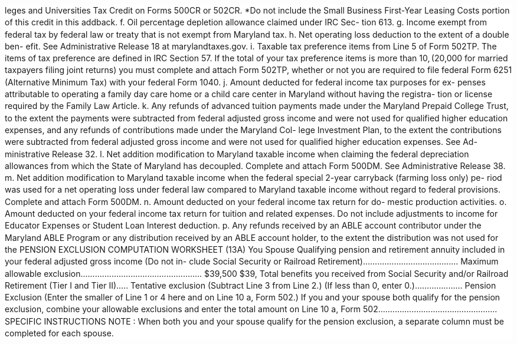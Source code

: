 leges and Universities Tax Credit on Forms 500CR or 502CR.
*Do not include the Small Business First-Year Leasing Costs
portion of this credit in this addback.
f. Oil percentage depletion allowance claimed under IRC Sec-
tion 613.
g. Income exempt from federal tax by federal law or treaty
that is not exempt from Maryland tax.
h. Net operating loss deduction to the extent of a double ben-
efit. See Administrative Release 18 at marylandtaxes.gov.
i. Taxable tax preference items from Line 5 of Form 502TP.
The items of tax preference are defined in IRC Section 57. If
the total of your tax preference items is more than $10,
($20,000 for married taxpayers filing joint returns) you
must complete and attach Form 502TP, whether or not you
are required to file federal Form 6251 (Alternative Minimum
Tax) with your federal Form 1040.
j. Amount deducted for federal income tax purposes for ex-
penses attributable to operating a family day care home or
a child care center in Maryland without having the registra-
tion or license required by the Family Law Article.
k. Any refunds of advanced tuition payments made under the
Maryland Prepaid College Trust, to the extent the payments
were subtracted from federal adjusted gross income and
were not used for qualified higher education expenses, and
any refunds of contributions made under the Maryland Col-
lege Investment Plan, to the extent the contributions were
subtracted from federal adjusted gross income and were
not used for qualified higher education expenses. See Ad-
ministrative Release 32.
l. Net addition modification to Maryland taxable income when
claiming the federal depreciation allowances from which
the State of Maryland has decoupled. Complete and attach
Form 500DM. See Administrative Release 38.
m. Net addition modification to Maryland taxable income when
the federal special 2-year carryback (farming loss only) pe-
riod was used for a net operating loss under federal law
compared to Maryland taxable income without regard to
federal provisions. Complete and attach Form 500DM.
n. Amount deducted on your federal income tax return for do-
mestic production activities.
o. Amount deducted on your federal income tax return for tuition
and related expenses. Do not include adjustments to income
for Educator Expenses or Student Loan Interest deduction.
p. Any refunds received by an ABLE account contributor under the
Maryland ABLE Program or any distribution received by an ABLE
account holder, to the extent the distribution was not used for the
PENSION EXCLUSION COMPUTATION WORKSHEET (13A)
You Spouse
Qualifying pension and retirement annuity included in your federal adjusted gross income (Do not in-
clude Social Security or Railroad Retirement)........................................
Maximum allowable exclusion................................................... $39,500 $39,
Total benefits you received from Social Security and/or Railroad Retirement (Tier I and Tier II).....
Tentative exclusion (Subtract Line 3 from Line 2.) (If less than 0, enter 0.)....................
Pension Exclusion (Enter the smaller of Line 1 or 4 here and on Line 10 a, Form 502.) If you and your
spouse both qualify for the pension exclusion, combine your allowable exclusions and enter the total
amount on Line 10 a, Form 502..................................................
SPECIFIC INSTRUCTIONS
NOTE : When both you and your spouse qualify for the pension exclusion, a separate column must be completed for each spouse.